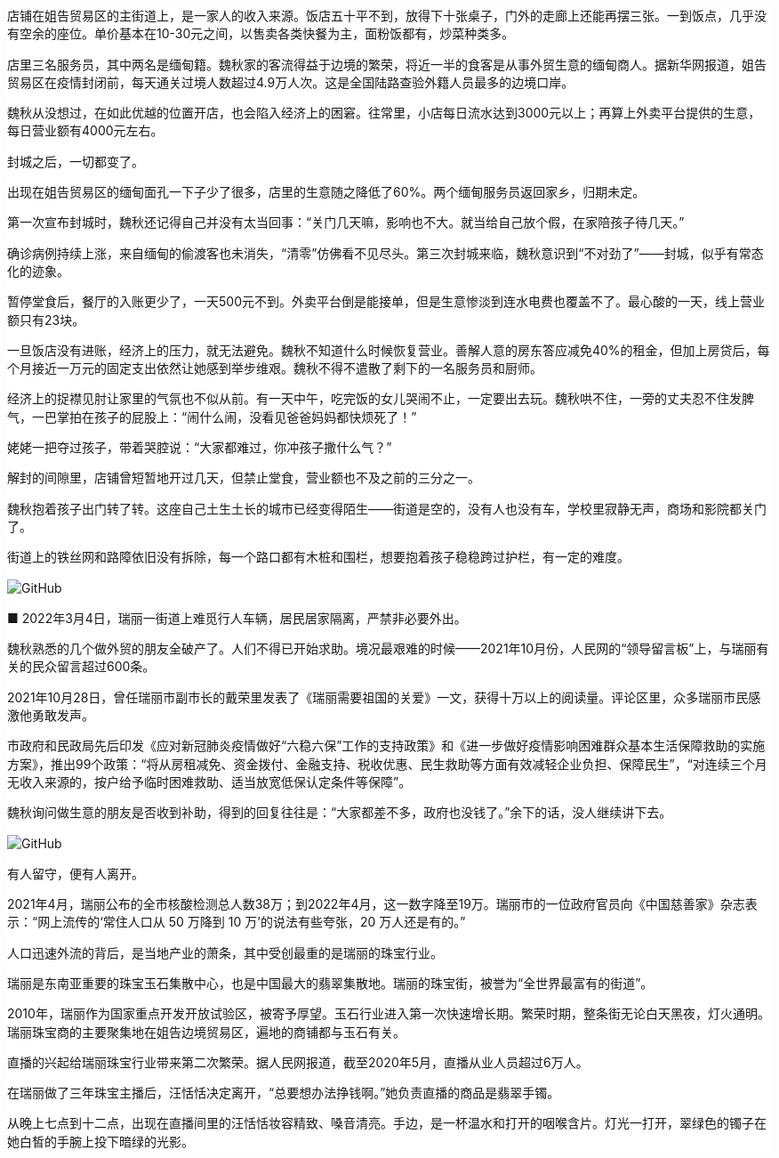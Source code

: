 店铺在姐告贸易区的主街道上，是一家人的收入来源。饭店五十平不到，放得下十张桌子，门外的走廊上还能再摆三张。一到饭点，几乎没有空余的座位。单价基本在10-30元之间，以售卖各类快餐为主，面粉饭都有，炒菜种类多。

店里三名服务员，其中两名是缅甸籍。魏秋家的客流得益于边境的繁荣，将近一半的食客是从事外贸生意的缅甸商人。据新华网报道，姐告贸易区在疫情封闭前，每天通关过境人数超过4.9万人次。这是全国陆路查验外籍人员最多的边境口岸。

魏秋从没想过，在如此优越的位置开店，也会陷入经济上的困窘。往常里，小店每日流水达到3000元以上；再算上外卖平台提供的生意，每日营业额有4000元左右。

封城之后，一切都变了。

出现在姐告贸易区的缅甸面孔一下子少了很多，店里的生意随之降低了60%。两个缅甸服务员返回家乡，归期未定。

第一次宣布封城时，魏秋还记得自己并没有太当回事：“关门几天嘛，影响也不大。就当给自己放个假，在家陪孩子待几天。”

确诊病例持续上涨，来自缅甸的偷渡客也未消失，“清零”仿佛看不见尽头。第三次封城来临，魏秋意识到“不对劲了”——封城，似乎有常态化的迹象。

暂停堂食后，餐厅的入账更少了，一天500元不到。外卖平台倒是能接单，但是生意惨淡到连水电费也覆盖不了。最心酸的一天，线上营业额只有23块。

一旦饭店没有进账，经济上的压力，就无法避免。魏秋不知道什么时候恢复营业。善解人意的房东答应减免40%的租金，但加上房贷后，每个月接近一万元的固定支出依然让她感到举步维艰。魏秋不得不遣散了剩下的一名服务员和厨师。

经济上的捉襟见肘让家里的气氛也不似从前。有一天中午，吃完饭的女儿哭闹不止，一定要出去玩。魏秋哄不住，一旁的丈夫忍不住发脾气，一巴掌拍在孩子的屁股上：“闹什么闹，没看见爸爸妈妈都快烦死了！”

姥姥一把夺过孩子，带着哭腔说：“大家都难过，你冲孩子撒什么气？”

解封的间隙里，店铺曾短暂地开过几天，但禁止堂食，营业额也不及之前的三分之一。

魏秋抱着孩子出门转了转。这座自己土生土长的城市已经变得陌生——街道是空的，没有人也没有车，学校里寂静无声，商场和影院都关门了。

街道上的铁丝网和路障依旧没有拆除，每一个路口都有木桩和围栏，想要抱着孩子稳稳跨过护栏，有一定的难度。

![GitHub](https://chinadigitaltimes.net/chinese/files/2022/06/post-682900-62a3b35f64ec5.)

■ 2022年3月4日，瑞丽一街道上难觅行人车辆，居民居家隔离，严禁非必要外出。

魏秋熟悉的几个做外贸的朋友全破产了。人们不得已开始求助。境况最艰难的时候——2021年10月份，人民网的“领导留言板”上，与瑞丽有关的民众留言超过600条。

2021年10月28日，曾任瑞丽市副市长的戴荣里发表了《瑞丽需要祖国的关爱》一文，获得十万以上的阅读量。评论区里，众多瑞丽市民感激他勇敢发声。

市政府和民政局先后印发《应对新冠肺炎疫情做好“六稳六保”工作的支持政策》和《进一步做好疫情影响困难群众基本生活保障救助的实施方案》，推出99个政策：“将从房租减免、资金拨付、金融支持、税收优惠、民生救助等方面有效减轻企业负担、保障民生”，“对连续三个月无收入来源的，按户给予临时困难救助、适当放宽低保认定条件等保障”。

魏秋询问做生意的朋友是否收到补助，得到的回复往往是：“大家都差不多，政府也没钱了。”余下的话，没人继续讲下去。

![GitHub](https://chinadigitaltimes.net/chinese/files/2022/06/post-682900-62a3b35f6ce0c.png)

有人留守，便有人离开。

2021年4月，瑞丽公布的全市核酸检测总人数38万；到2022年4月，这一数字降至19万。瑞丽市的一位政府官员向《中国慈善家》杂志表示：“网上流传的‘常住人口从 50 万降到 10 万’的说法有些夸张，20 万人还是有的。”

人口迅速外流的背后，是当地产业的萧条，其中受创最重的是瑞丽的珠宝行业。 

瑞丽是东南亚重要的珠宝玉石集散中心，也是中国最大的翡翠集散地。瑞丽的珠宝街，被誉为“全世界最富有的街道”。

2010年，瑞丽作为国家重点开发开放试验区，被寄予厚望。玉石行业进入第一次快速增长期。繁荣时期，整条街无论白天黑夜，灯火通明。瑞丽珠宝商的主要聚集地在姐告边境贸易区，遍地的商铺都与玉石有关。

直播的兴起给瑞丽珠宝行业带来第二次繁荣。据人民网报道，截至2020年5月，直播从业人员超过6万人。

在瑞丽做了三年珠宝主播后，汪恬恬决定离开，“总要想办法挣钱啊。”她负责直播的商品是翡翠手镯。

从晚上七点到十二点，出现在直播间里的汪恬恬妆容精致、嗓音清亮。手边，是一杯温水和打开的咽喉含片。灯光一打开，翠绿色的镯子在她白皙的手腕上投下暗绿的光影。
